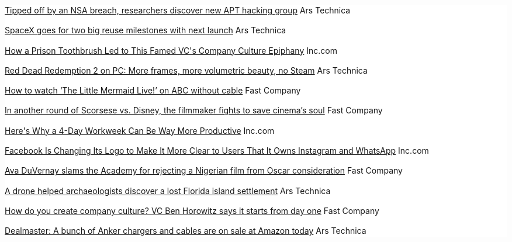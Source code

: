 [Tipped off by an NSA breach, researchers discover new APT hacking group](https://arstechnica.com/information-technology/2019/11/shadow-brokers-leak-of-nsa-code-leads-to-discovery-of-new-apt-hacking-group/)
Ars Technica

[SpaceX goes for two big reuse milestones with next launch](https://arstechnica.com/science/2019/11/spacex-returns-to-the-launch-pad-for-a-second-starlink-mission/)
Ars Technica

[How a Prison Toothbrush Led to This Famed VC's Company Culture Epiphany](https://www.inc.com/cameron-albert-deitch/ben-horowitz-shaka-senghor-culture-fast-company-innovation-festival.html)
Inc.com

[Red Dead Redemption 2 on PC: More frames, more volumetric beauty, no Steam](https://arstechnica.com/gaming/2019/11/red-dead-redemption-2-launches-on-pc-we-take-a-mosey-through-its-upgrades/)
Ars Technica

[How to watch ‘The Little Mermaid Live!’ on ABC without cable](https://www.fastcompany.com/90427080/how-to-watch-the-little-mermaid-live-on-abc-without-cable?partner=feedburner&utm_source=feedburner&utm_medium=feed&utm_campaign=feedburner+fastcompany&utm_content=feedburner)
Fast Company

[In another round of Scorsese vs. Disney, the filmmaker fights to save cinema’s soul](https://www.fastcompany.com/90426862/in-yet-another-round-of-the-scorsese-disney-battle-the-filmmaker-argues-to-save-cinemas-soul?partner=feedburner&utm_source=feedburner&utm_medium=feed&utm_campaign=feedburner+fastcompany&utm_content=feedburner)
Fast Company

[Here's Why a 4-Day Workweek Can Be Way More Productive](https://www.inc.com/eric-mack/heres-why-a-4-day-work-week-can-be-way-more-productive.html)
Inc.com

[Facebook Is Changing Its Logo to Make It More Clear to Users That It Owns Instagram and WhatsApp](https://www.businessinsider.com/facebook-logo-change-instagram-whatsapp-2019-11)
Inc.com

[Ava DuVernay slams the Academy for rejecting a Nigerian film from Oscar consideration](https://www.fastcompany.com/90427046/ava-duvernay-slams-the-academy-for-rejecting-a-nigerian-film-from-oscar-consideration?partner=feedburner&utm_source=feedburner&utm_medium=feed&utm_campaign=feedburner+fastcompany&utm_content=feedburner)
Fast Company

[A drone helped archaeologists discover a lost Florida island settlement](https://arstechnica.com/science/2019/11/a-drone-helped-archaeologists-discover-a-lost-florida-island-settlement/)
Ars Technica

[How do you create company culture? VC Ben Horowitz says it starts from day one](https://www.fastcompany.com/90426949/how-do-you-create-company-culture-vc-ben-horowitz-says-it-starts-from-day-one?partner=feedburner&utm_source=feedburner&utm_medium=feed&utm_campaign=feedburner+fastcompany&utm_content=feedburner)
Fast Company

[Dealmaster: A bunch of Anker chargers and cables are on sale at Amazon today](https://arstechnica.com/staff/2019/11/dealmaster-a-bunch-of-anker-chargers-and-cables-are-on-sale-at-amazon-today/)
Ars Technica
